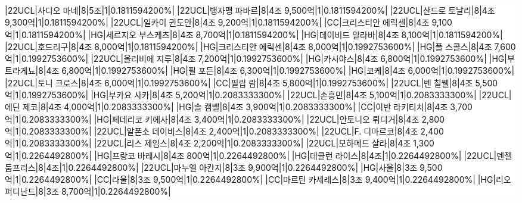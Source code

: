 |22UCL|사디오 마네|8|5조|1|0.1811594200%|
|22UCL|뱅자맹 파바르|8|4조 9,500억|1|0.1811594200%|
|22UCL|산드로 토날리|8|4조 9,300억|1|0.1811594200%|
|22UCL|일카이 귄도안|8|4조 9,200억|1|0.1811594200%|
|CC|크리스티안 에릭센|8|4조 9,100억|1|0.1811594200%|
|HG|세르지오 부스케츠|8|4조 8,700억|1|0.1811594200%|
|HG|데이비드 알라바|8|4조 8,100억|1|0.1811594200%|
|22UCL|호드리구|8|4조 8,000억|1|0.1811594200%|
|HG|크리스티안 에릭센|8|4조 8,000억|1|0.1992753600%|
|HG|폴 스콜스|8|4조 7,600억|1|0.1992753600%|
|22UCL|올리비에 지루|8|4조 7,200억|1|0.1992753600%|
|HG|카시야스|8|4조 6,800억|1|0.1992753600%|
|HG|부트라게뇨|8|4조 6,800억|1|0.1992753600%|
|HG|필 포든|8|4조 6,300억|1|0.1992753600%|
|HG|코케|8|4조 6,000억|1|0.1992753600%|
|22UCL|토니 크로스|8|4조 6,000억|1|0.1992753600%|
|CC|필립 람|8|4조 5,800억|1|0.1992753600%|
|22UCL|벤 칠웰|8|4조 5,500억|1|0.1992753600%|
|HG|부카요 사카|8|4조 5,200억|1|0.2083333300%|
|22UCL|손흥민|8|4조 5,100억|1|0.2083333300%|
|22UCL|에딘 제코|8|4조 4,000억|1|0.2083333300%|
|HG|솔 캠벨|8|4조 3,900억|1|0.2083333300%|
|CC|이반 라키티치|8|4조 3,700억|1|0.2083333300%|
|HG|페데리코 키에사|8|4조 3,400억|1|0.2083333300%|
|22UCL|안토니오 뤼디거|8|4조 2,800억|1|0.2083333300%|
|22UCL|알폰소 데이비스|8|4조 2,400억|1|0.2083333300%|
|22UCL|F. 디마르코|8|4조 2,400억|1|0.2083333300%|
|22UCL|리스 제임스|8|4조 2,200억|1|0.2083333300%|
|22UCL|모하메드 살라|8|4조 1,300억|1|0.2264492800%|
|HG|프랑코 바레시|8|4조 800억|1|0.2264492800%|
|HG|데클런 라이스|8|4조|1|0.2264492800%|
|22UCL|덴젤 둠프리스|8|4조|1|0.2264492800%|
|22UCL|마누엘 아칸지|8|3조 9,900억|1|0.2264492800%|
|HG|사울|8|3조 9,500억|1|0.2264492800%|
|CC|라울|8|3조 9,500억|1|0.2264492800%|
|CC|마르틴 카세레스|8|3조 9,400억|1|0.2264492800%|
|HG|리오 퍼디난드|8|3조 8,700억|1|0.2264492800%|
